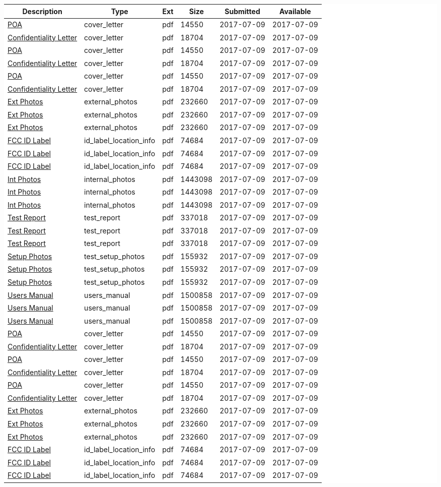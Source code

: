 | Description | Type | Ext | Size | Submitted | Available |
| ----------- | ---- | --- | ---- | --------- | --------- |
| [POA](2ABY6-MOB85/efaea5c19a8180d1c3fd3cd1c80821c0/3456057.pdf) | cover_letter | pdf | 14550 | 2017-07-09 | 2017-07-09 |
| [Confidentiality Letter](2ABY6-MOB85/efaea5c19a8180d1c3fd3cd1c80821c0/3456058.pdf) | cover_letter | pdf | 18704 | 2017-07-09 | 2017-07-09 |
| [POA](2ABY6-MOB85/efaea5c19a8180d1c3fd3cd1c80821c0/3456057.pdf) | cover_letter | pdf | 14550 | 2017-07-09 | 2017-07-09 |
| [Confidentiality Letter](2ABY6-MOB85/efaea5c19a8180d1c3fd3cd1c80821c0/3456058.pdf) | cover_letter | pdf | 18704 | 2017-07-09 | 2017-07-09 |
| [POA](2ABY6-MOB85/efaea5c19a8180d1c3fd3cd1c80821c0/3456057.pdf) | cover_letter | pdf | 14550 | 2017-07-09 | 2017-07-09 |
| [Confidentiality Letter](2ABY6-MOB85/efaea5c19a8180d1c3fd3cd1c80821c0/3456058.pdf) | cover_letter | pdf | 18704 | 2017-07-09 | 2017-07-09 |
| [Ext Photos](2ABY6-MOB85/efaea5c19a8180d1c3fd3cd1c80821c0/3456061.pdf) | external_photos | pdf | 232660 | 2017-07-09 | 2017-07-09 |
| [Ext Photos](2ABY6-MOB85/efaea5c19a8180d1c3fd3cd1c80821c0/3456061.pdf) | external_photos | pdf | 232660 | 2017-07-09 | 2017-07-09 |
| [Ext Photos](2ABY6-MOB85/efaea5c19a8180d1c3fd3cd1c80821c0/3456061.pdf) | external_photos | pdf | 232660 | 2017-07-09 | 2017-07-09 |
| [FCC ID Label](2ABY6-MOB85/efaea5c19a8180d1c3fd3cd1c80821c0/3456063.pdf) | id_label_location_info | pdf | 74684 | 2017-07-09 | 2017-07-09 |
| [FCC ID Label](2ABY6-MOB85/efaea5c19a8180d1c3fd3cd1c80821c0/3456063.pdf) | id_label_location_info | pdf | 74684 | 2017-07-09 | 2017-07-09 |
| [FCC ID Label](2ABY6-MOB85/efaea5c19a8180d1c3fd3cd1c80821c0/3456063.pdf) | id_label_location_info | pdf | 74684 | 2017-07-09 | 2017-07-09 |
| [Int Photos](2ABY6-MOB85/efaea5c19a8180d1c3fd3cd1c80821c0/3456066.pdf) | internal_photos | pdf | 1443098 | 2017-07-09 | 2017-07-09 |
| [Int Photos](2ABY6-MOB85/efaea5c19a8180d1c3fd3cd1c80821c0/3456066.pdf) | internal_photos | pdf | 1443098 | 2017-07-09 | 2017-07-09 |
| [Int Photos](2ABY6-MOB85/efaea5c19a8180d1c3fd3cd1c80821c0/3456066.pdf) | internal_photos | pdf | 1443098 | 2017-07-09 | 2017-07-09 |
| [Test Report](2ABY6-MOB85/efaea5c19a8180d1c3fd3cd1c80821c0/3456087.pdf) | test_report | pdf | 337018 | 2017-07-09 | 2017-07-09 |
| [Test Report](2ABY6-MOB85/efaea5c19a8180d1c3fd3cd1c80821c0/3456087.pdf) | test_report | pdf | 337018 | 2017-07-09 | 2017-07-09 |
| [Test Report](2ABY6-MOB85/efaea5c19a8180d1c3fd3cd1c80821c0/3456087.pdf) | test_report | pdf | 337018 | 2017-07-09 | 2017-07-09 |
| [Setup Photos](2ABY6-MOB85/efaea5c19a8180d1c3fd3cd1c80821c0/3456090.pdf) | test_setup_photos | pdf | 155932 | 2017-07-09 | 2017-07-09 |
| [Setup Photos](2ABY6-MOB85/efaea5c19a8180d1c3fd3cd1c80821c0/3456090.pdf) | test_setup_photos | pdf | 155932 | 2017-07-09 | 2017-07-09 |
| [Setup Photos](2ABY6-MOB85/efaea5c19a8180d1c3fd3cd1c80821c0/3456090.pdf) | test_setup_photos | pdf | 155932 | 2017-07-09 | 2017-07-09 |
| [Users Manual](2ABY6-MOB85/efaea5c19a8180d1c3fd3cd1c80821c0/3456101.pdf) | users_manual | pdf | 1500858 | 2017-07-09 | 2017-07-09 |
| [Users Manual](2ABY6-MOB85/efaea5c19a8180d1c3fd3cd1c80821c0/3456101.pdf) | users_manual | pdf | 1500858 | 2017-07-09 | 2017-07-09 |
| [Users Manual](2ABY6-MOB85/efaea5c19a8180d1c3fd3cd1c80821c0/3456101.pdf) | users_manual | pdf | 1500858 | 2017-07-09 | 2017-07-09 |
| [POA](2ABY6-MOB85/eac341c7ac24b1a96f25b83f5f8390ce/3456057.pdf) | cover_letter | pdf | 14550 | 2017-07-09 | 2017-07-09 |
| [Confidentiality Letter](2ABY6-MOB85/eac341c7ac24b1a96f25b83f5f8390ce/3456058.pdf) | cover_letter | pdf | 18704 | 2017-07-09 | 2017-07-09 |
| [POA](2ABY6-MOB85/eac341c7ac24b1a96f25b83f5f8390ce/3456057.pdf) | cover_letter | pdf | 14550 | 2017-07-09 | 2017-07-09 |
| [Confidentiality Letter](2ABY6-MOB85/eac341c7ac24b1a96f25b83f5f8390ce/3456058.pdf) | cover_letter | pdf | 18704 | 2017-07-09 | 2017-07-09 |
| [POA](2ABY6-MOB85/eac341c7ac24b1a96f25b83f5f8390ce/3456057.pdf) | cover_letter | pdf | 14550 | 2017-07-09 | 2017-07-09 |
| [Confidentiality Letter](2ABY6-MOB85/eac341c7ac24b1a96f25b83f5f8390ce/3456058.pdf) | cover_letter | pdf | 18704 | 2017-07-09 | 2017-07-09 |
| [Ext Photos](2ABY6-MOB85/eac341c7ac24b1a96f25b83f5f8390ce/3456061.pdf) | external_photos | pdf | 232660 | 2017-07-09 | 2017-07-09 |
| [Ext Photos](2ABY6-MOB85/eac341c7ac24b1a96f25b83f5f8390ce/3456061.pdf) | external_photos | pdf | 232660 | 2017-07-09 | 2017-07-09 |
| [Ext Photos](2ABY6-MOB85/eac341c7ac24b1a96f25b83f5f8390ce/3456061.pdf) | external_photos | pdf | 232660 | 2017-07-09 | 2017-07-09 |
| [FCC ID Label](2ABY6-MOB85/eac341c7ac24b1a96f25b83f5f8390ce/3456063.pdf) | id_label_location_info | pdf | 74684 | 2017-07-09 | 2017-07-09 |
| [FCC ID Label](2ABY6-MOB85/eac341c7ac24b1a96f25b83f5f8390ce/3456063.pdf) | id_label_location_info | pdf | 74684 | 2017-07-09 | 2017-07-09 |
| [FCC ID Label](2ABY6-MOB85/eac341c7ac24b1a96f25b83f5f8390ce/3456063.pdf) | id_label_location_info | pdf | 74684 | 2017-07-09 | 2017-07-09 |